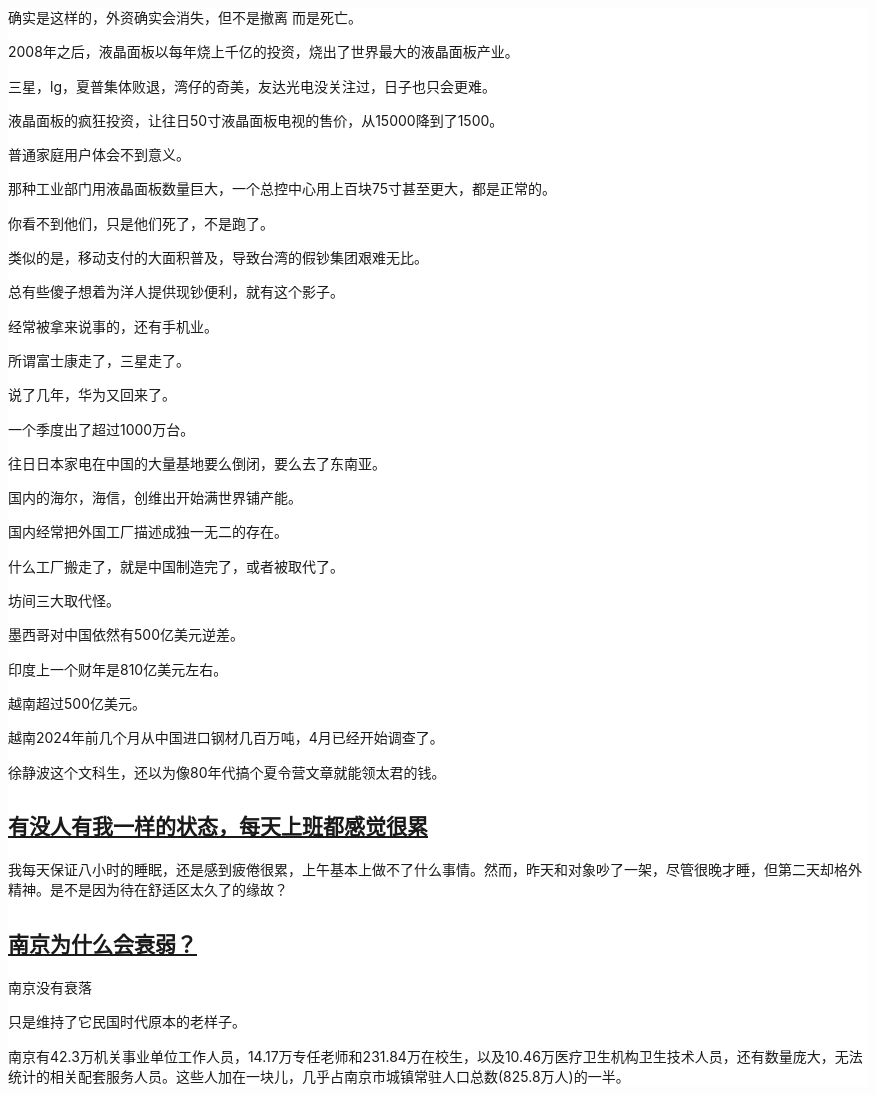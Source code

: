 确实是这样的，外资确实会消失，但不是撤离 而是死亡。

2008年之后，液晶面板以每年烧上千亿的投资，烧出了世界最大的液晶面板产业。

三星，lg，夏普集体败退，湾仔的奇美，友达光电没关注过，日子也只会更难。

液晶面板的疯狂投资，让往日50寸液晶面板电视的售价，从15000降到了1500。

普通家庭用户体会不到意义。

那种工业部门用液晶面板数量巨大，一个总控中心用上百块75寸甚至更大，都是正常的。


你看不到他们，只是他们死了，不是跑了。

类似的是，移动支付的大面积普及，导致台湾的假钞集团艰难无比。

总有些傻子想着为洋人提供现钞便利，就有这个影子。


经常被拿来说事的，还有手机业。

所谓富士康走了，三星走了。

说了几年，华为又回来了。

一个季度出了超过1000万台。


往日日本家电在中国的大量基地要么倒闭，要么去了东南亚。

国内的海尔，海信，创维出开始满世界铺产能。


国内经常把外国工厂描述成独一无二的存在。

什么工厂搬走了，就是中国制造完了，或者被取代了。

坊间三大取代怪。

墨西哥对中国依然有500亿美元逆差。

印度上一个财年是810亿美元左右。

越南超过500亿美元。

越南2024年前几个月从中国进口钢材几百万吨，4月已经开始调查了。


徐静波这个文科生，还以为像80年代搞个夏令营文章就能领太君的钱。

##  [有没人有我一样的状态，每天上班都感觉很累](https://www.v2ex.com/t/1052685)

我每天保证八小时的睡眠，还是感到疲倦很累，上午基本上做不了什么事情。然而，昨天和对象吵了一架，尽管很晚才睡，但第二天却格外精神。是不是因为待在舒适区太久了的缘故？

## [南京为什么会衰弱？](https://www.zhihu.com/question/629916770/answer/3322784374)

南京没有衰落

只是维持了它民国时代原本的老样子。

南京有42.3万机关事业单位工作人员，14.17万专任老师和231.84万在校生，以及10.46万医疗卫生机构卫生技术人员，还有数量庞大，无法统计的相关配套服务人员。这些人加在一块儿，几乎占南京市城镇常驻人口总数(825.8万人)的一半。
